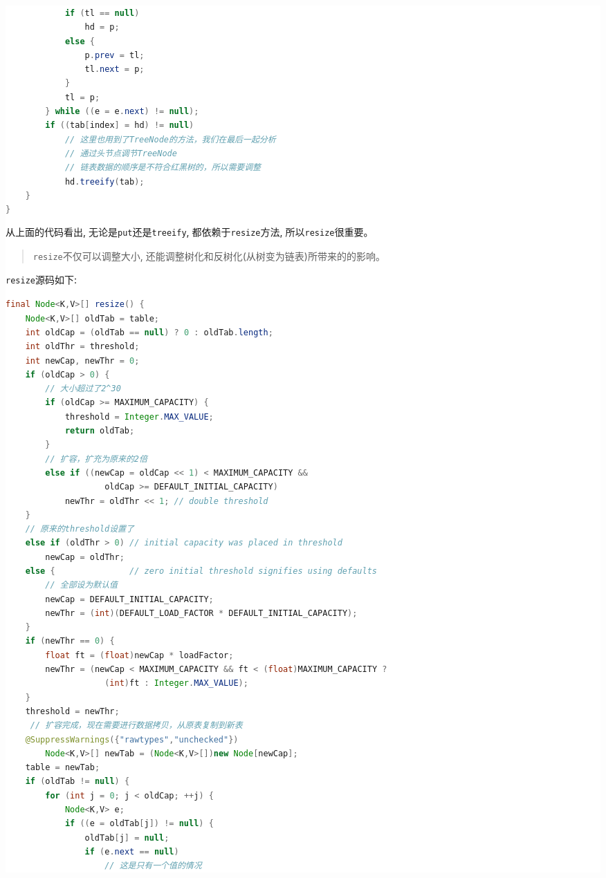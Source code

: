 ```java
            if (tl == null)
                hd = p;
            else {
                p.prev = tl;
                tl.next = p;
            }
            tl = p;
        } while ((e = e.next) != null);
        if ((tab[index] = hd) != null)
            // 这里也用到了TreeNode的方法，我们在最后一起分析
            // 通过头节点调节TreeNode
            // 链表数据的顺序是不符合红黑树的，所以需要调整
            hd.treeify(tab);
    }
}
```

从上面的代码看出, 无论是`put`还是`treeify`, 都依赖于`resize`方法, 所以`resize`很重要。

> `resize`不仅可以调整大小, 还能调整树化和反树化(从树变为链表)所带来的的影响。

`resize`源码如下:

```java
final Node<K,V>[] resize() {
    Node<K,V>[] oldTab = table;
    int oldCap = (oldTab == null) ? 0 : oldTab.length;
    int oldThr = threshold;
    int newCap, newThr = 0;
    if (oldCap > 0) {
        // 大小超过了2^30
        if (oldCap >= MAXIMUM_CAPACITY) {
            threshold = Integer.MAX_VALUE;
            return oldTab;
        }
        // 扩容，扩充为原来的2倍
        else if ((newCap = oldCap << 1) < MAXIMUM_CAPACITY &&
                    oldCap >= DEFAULT_INITIAL_CAPACITY)
            newThr = oldThr << 1; // double threshold
    }
    // 原来的threshold设置了
    else if (oldThr > 0) // initial capacity was placed in threshold
        newCap = oldThr;
    else {               // zero initial threshold signifies using defaults
        // 全部设为默认值
        newCap = DEFAULT_INITIAL_CAPACITY;
        newThr = (int)(DEFAULT_LOAD_FACTOR * DEFAULT_INITIAL_CAPACITY);
    }
    if (newThr == 0) {
        float ft = (float)newCap * loadFactor;
        newThr = (newCap < MAXIMUM_CAPACITY && ft < (float)MAXIMUM_CAPACITY ?
                    (int)ft : Integer.MAX_VALUE);
    }
    threshold = newThr;
     // 扩容完成，现在需要进行数据拷贝，从原表复制到新表
    @SuppressWarnings({"rawtypes","unchecked"})
        Node<K,V>[] newTab = (Node<K,V>[])new Node[newCap];
    table = newTab;
    if (oldTab != null) {
        for (int j = 0; j < oldCap; ++j) {
            Node<K,V> e;
            if ((e = oldTab[j]) != null) {
                oldTab[j] = null;
                if (e.next == null)
                    // 这是只有一个值的情况
```